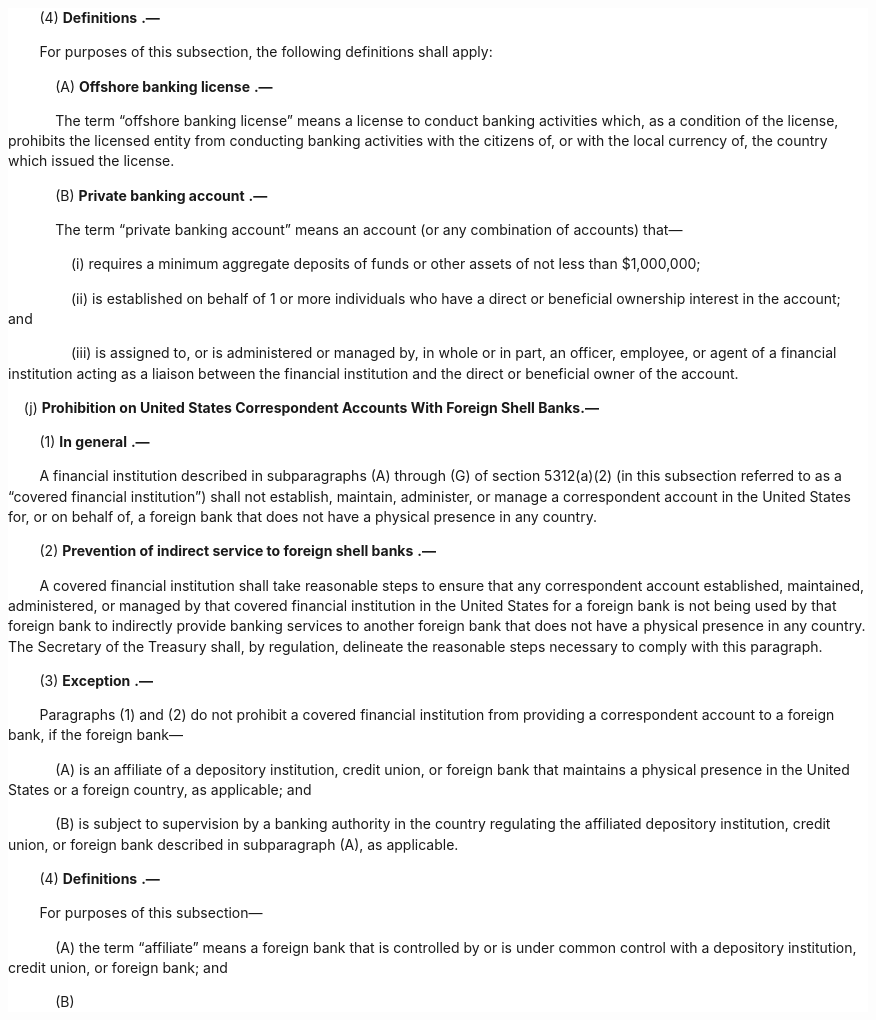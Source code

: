         (4)  __Definitions__  __.—__ 

        For purposes of this subsection, the following definitions shall apply:

            (A)  __Offshore banking license__  __.—__ 

            The term “offshore banking license” means a license to conduct banking activities which, as a condition of the license, prohibits the licensed entity from conducting banking activities with the citizens of, or with the local currency of, the country which issued the license.

            (B)  __Private banking account__  __.—__ 

            The term “private banking account” means an account (or any combination of accounts) that—

                (i) requires a minimum aggregate deposits of funds or other assets of not less than $1,000,000;

                (ii) is established on behalf of 1 or more individuals who have a direct or beneficial ownership interest in the account; and

                (iii) is assigned to, or is administered or managed by, in whole or in part, an officer, employee, or agent of a financial institution acting as a liaison between the financial institution and the direct or beneficial owner of the account.

    (j) __Prohibition on United States Correspondent Accounts With Foreign Shell Banks.—__ 

        (1)  __In general__  __.—__ 

        A financial institution described in subparagraphs (A) through (G) of section 5312(a)(2) (in this subsection referred to as a “covered financial institution”) shall not establish, maintain, administer, or manage a correspondent account in the United States for, or on behalf of, a foreign bank that does not have a physical presence in any country.

        (2)  __Prevention of indirect service to foreign shell banks__  __.—__ 

        A covered financial institution shall take reasonable steps to ensure that any correspondent account established, maintained, administered, or managed by that covered financial institution in the United States for a foreign bank is not being used by that foreign bank to indirectly provide banking services to another foreign bank that does not have a physical presence in any country. The Secretary of the Treasury shall, by regulation, delineate the reasonable steps necessary to comply with this paragraph.

        (3)  __Exception__  __.—__ 

        Paragraphs (1) and (2) do not prohibit a covered financial institution from providing a correspondent account to a foreign bank, if the foreign bank—

            (A) is an affiliate of a depository institution, credit union, or foreign bank that maintains a physical presence in the United States or a foreign country, as applicable; and

            (B) is subject to supervision by a banking authority in the country regulating the affiliated depository institution, credit union, or foreign bank described in subparagraph (A), as applicable.

        (4)  __Definitions__  __.—__ 

        For purposes of this subsection—

            (A) the term “affiliate” means a foreign bank that is controlled by or is under common control with a depository institution, credit union, or foreign bank; and

            (B)
